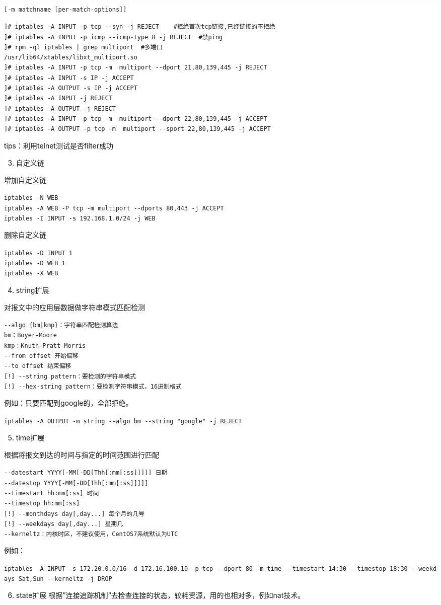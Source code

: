 `[-m matchname [per-match-options]]`

```
]# iptables -A INPUT -p tcp --syn -j REJECT    #拒绝首次tcp链接,已经链接的不拒绝
]# iptables -A INPUT -p icmp --icmp-type 8 -j REJECT  #禁ping
]# rpm -ql iptables | grep multiport  #多端口
/usr/lib64/xtables/libxt_multiport.so
]# iptables -A INPUT -p tcp -m  multiport --dport 21,80,139,445 -j REJECT
]# iptables -A INPUT -s IP -j ACCEPT
]# iptables -A OUTPUT -s IP -j ACCEPT
]# iptables -A INPUT -j REJECT
]# iptables -A OUTPUT -j REJECT
]# iptables -A INPUT -p tcp -m  multiport --dport 22,80,139,445 -j ACCEPT
]# iptables -A OUTPUT -p tcp -m  multiport --sport 22,80,139,445 -j ACCEPT
```

tips：利用telnet测试是否filter成功

3. 自定义链

增加自定义链
```
iptables -N WEB
iptables -A WEB -P tcp -m multiport --dports 80,443 -j ACCEPT
iptables -I INPUT -s 192.168.1.0/24 -j WEB
```
删除自定义链
```
iptables -D INPUT 1
iptables -D WEB 1
iptables -X WEB
```

4. string扩展

对报文中的应用层数据做字符串模式匹配检测

```
--algo {bm|kmp}：字符串匹配检测算法
bm：Boyer-Moore
kmp：Knuth-Pratt-Morris
--from offset 开始偏移
--to offset 结束偏移
[!] --string pattern：要检测的字符串模式
[!] --hex-string pattern：要检测字符串模式，16进制格式
```
例如：只要匹配到google的，全部拒绝。
```
iptables -A OUTPUT -m string --algo bm --string "google" -j REJECT  
```

5. time扩展

根据将报文到达的时间与指定的时间范围进行匹配
```
--datestart YYYY[-MM[-DD[Thh[:mm[:ss]]]]] 日期
--datestop YYYY[-MM[-DD[Thh[:mm[:ss]]]]]
--timestart hh:mm[:ss] 时间
--timestop hh:mm[:ss]
[!] --monthdays day[,day...] 每个月的几号
[!] --weekdays day[,day...] 星期几
--kerneltz：内核时区，不建议使用，CentOS7系统默认为UTC
```
例如：
```
iptables -A INPUT -s 172.20.0.0/16 -d 172.16.100.10 -p tcp --dport 80 -m time --timestart 14:30 --timestop 18:30 --weekdays Sat,Sun --kerneltz -j DROP
```
6. state扩展
根据”连接追踪机制“去检查连接的状态，较耗资源，用的也相对多，例如nat技术。